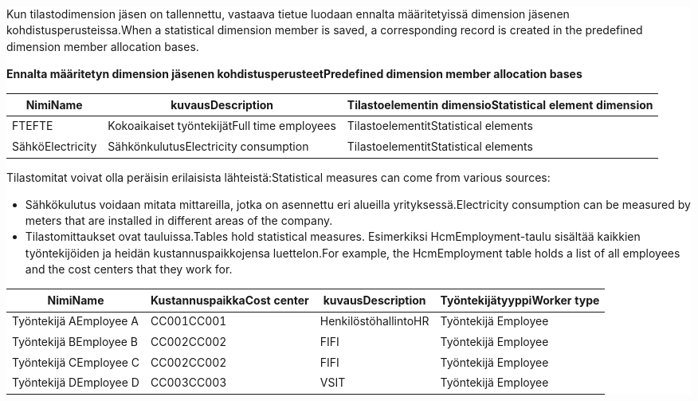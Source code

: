<span data-ttu-id="7aa1c-342">Kun tilastodimension jäsen on tallennettu, vastaava tietue luodaan ennalta määritetyissä dimension jäsenen kohdistusperusteissa.</span><span class="sxs-lookup"><span data-stu-id="7aa1c-342">When a statistical dimension member is saved, a corresponding record is created in the predefined dimension member allocation bases.</span></span>

<span data-ttu-id="7aa1c-343">**Ennalta määritetyn dimension jäsenen kohdistusperusteet**</span><span class="sxs-lookup"><span data-stu-id="7aa1c-343">**Predefined dimension member allocation bases**</span></span>

| <span data-ttu-id="7aa1c-344">Nimi</span><span class="sxs-lookup"><span data-stu-id="7aa1c-344">Name</span></span>        | <span data-ttu-id="7aa1c-345">kuvaus</span><span class="sxs-lookup"><span data-stu-id="7aa1c-345">Description</span></span>             | <span data-ttu-id="7aa1c-346">Tilastoelementin dimensio</span><span class="sxs-lookup"><span data-stu-id="7aa1c-346">Statistical element dimension</span></span> |
|-------------|-------------------------|-------------------------------|
| <span data-ttu-id="7aa1c-347">FTE</span><span class="sxs-lookup"><span data-stu-id="7aa1c-347">FTE</span></span>         | <span data-ttu-id="7aa1c-348">Kokoaikaiset työntekijät</span><span class="sxs-lookup"><span data-stu-id="7aa1c-348">Full time employees</span></span>     | <span data-ttu-id="7aa1c-349">Tilastoelementit</span><span class="sxs-lookup"><span data-stu-id="7aa1c-349">Statistical elements</span></span>          |
| <span data-ttu-id="7aa1c-350">Sähkö</span><span class="sxs-lookup"><span data-stu-id="7aa1c-350">Electricity</span></span> | <span data-ttu-id="7aa1c-351">Sähkönkulutus</span><span class="sxs-lookup"><span data-stu-id="7aa1c-351">Electricity consumption</span></span> | <span data-ttu-id="7aa1c-352">Tilastoelementit</span><span class="sxs-lookup"><span data-stu-id="7aa1c-352">Statistical elements</span></span>          |

<span data-ttu-id="7aa1c-353">Tilastomitat voivat olla peräisin erilaisista lähteistä:</span><span class="sxs-lookup"><span data-stu-id="7aa1c-353">Statistical measures can come from various sources:</span></span>

- <span data-ttu-id="7aa1c-354">Sähkökulutus voidaan mitata mittareilla, jotka on asennettu eri alueilla yrityksessä.</span><span class="sxs-lookup"><span data-stu-id="7aa1c-354">Electricity consumption can be measured by meters that are installed in different areas of the company.</span></span>
- <span data-ttu-id="7aa1c-355">Tilastomittaukset ovat tauluissa.</span><span class="sxs-lookup"><span data-stu-id="7aa1c-355">Tables hold statistical measures.</span></span> <span data-ttu-id="7aa1c-356">Esimerkiksi HcmEmployment-taulu sisältää kaikkien työntekijöiden ja heidän kustannuspaikkojensa luettelon.</span><span class="sxs-lookup"><span data-stu-id="7aa1c-356">For example, the HcmEmployment table holds a list of all employees and the cost centers that they work for.</span></span>

| <span data-ttu-id="7aa1c-357">Nimi</span><span class="sxs-lookup"><span data-stu-id="7aa1c-357">Name</span></span>       | <span data-ttu-id="7aa1c-358">Kustannuspaikka</span><span class="sxs-lookup"><span data-stu-id="7aa1c-358">Cost center</span></span> |  <span data-ttu-id="7aa1c-359">kuvaus</span><span class="sxs-lookup"><span data-stu-id="7aa1c-359">Description</span></span>  | <span data-ttu-id="7aa1c-360">Työntekijätyyppi</span><span class="sxs-lookup"><span data-stu-id="7aa1c-360">Worker type</span></span> |
|------------|-------------|----|-------------|
| <span data-ttu-id="7aa1c-361">Työntekijä A</span><span class="sxs-lookup"><span data-stu-id="7aa1c-361">Employee A</span></span> | <span data-ttu-id="7aa1c-362">CC001</span><span class="sxs-lookup"><span data-stu-id="7aa1c-362">CC001</span></span>       | <span data-ttu-id="7aa1c-363">Henkilöstöhallinto</span><span class="sxs-lookup"><span data-stu-id="7aa1c-363">HR</span></span> | <span data-ttu-id="7aa1c-364">Työntekijä </span><span class="sxs-lookup"><span data-stu-id="7aa1c-364">Employee</span></span>    |
| <span data-ttu-id="7aa1c-365">Työntekijä B</span><span class="sxs-lookup"><span data-stu-id="7aa1c-365">Employee B</span></span> | <span data-ttu-id="7aa1c-366">CC002</span><span class="sxs-lookup"><span data-stu-id="7aa1c-366">CC002</span></span>       | <span data-ttu-id="7aa1c-367">FI</span><span class="sxs-lookup"><span data-stu-id="7aa1c-367">FI</span></span> | <span data-ttu-id="7aa1c-368">Työntekijä </span><span class="sxs-lookup"><span data-stu-id="7aa1c-368">Employee</span></span>    |
| <span data-ttu-id="7aa1c-369">Työntekijä C</span><span class="sxs-lookup"><span data-stu-id="7aa1c-369">Employee C</span></span> | <span data-ttu-id="7aa1c-370">CC002</span><span class="sxs-lookup"><span data-stu-id="7aa1c-370">CC002</span></span>       | <span data-ttu-id="7aa1c-371">FI</span><span class="sxs-lookup"><span data-stu-id="7aa1c-371">FI</span></span> | <span data-ttu-id="7aa1c-372">Työntekijä </span><span class="sxs-lookup"><span data-stu-id="7aa1c-372">Employee</span></span>    |
| <span data-ttu-id="7aa1c-373">Työntekijä D</span><span class="sxs-lookup"><span data-stu-id="7aa1c-373">Employee D</span></span> | <span data-ttu-id="7aa1c-374">CC003</span><span class="sxs-lookup"><span data-stu-id="7aa1c-374">CC003</span></span>       | <span data-ttu-id="7aa1c-375">VS</span><span class="sxs-lookup"><span data-stu-id="7aa1c-375">IT</span></span> | <span data-ttu-id="7aa1c-376">Työntekijä </span><span class="sxs-lookup"><span data-stu-id="7aa1c-376">Employee</span></span>    |